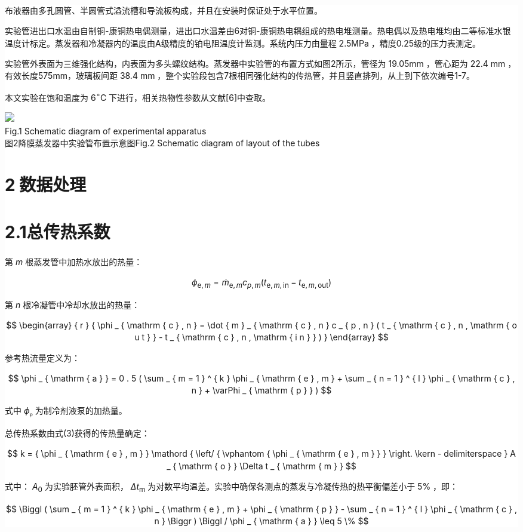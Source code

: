 布液器由多孔圆管、半圆管式溢流槽和导流板构成，并且在安装时保证处于水平位置。

实验管进出口水温由自制铜-康铜热电偶测量，进出口水温差由6对铜-康铜热电耦组成的热电堆测量。热电偶以及热电堆均由二等标准水银温度计标定。蒸发器和冷凝器内的温度由A级精度的铂电阻温度计监测。系统内压力由量程 $2 . 5 \mathrm { { M P a } }$ ，精度0.25级的压力表测定。

实验管外表面为三维强化结构，内表面为多头螺纹结构。蒸发器中实验管的布置方式如图2所示，管径为 $1 9 . 0 5 \mathrm { m m }$ ，管心距为 $2 2 . 4 \ \mathrm { m m }$ ，有效长度575mm，玻璃板间距 $3 8 . 4 ~ \mathrm { m m }$ ，整个实验段包含7根相同强化结构的传热管，并且竖直排列，从上到下依次编号1-7。

本文实验在饱和温度为 $6 ^ { \circ } \mathrm { C }$ 下进行，相关热物性参数从文献[6]中查取。

![](images/a696bab4f371a5ef1233e54cf2d654cc51496b3134f33c8799379ed091eae9f4.jpg)  
Fig.1 Schematic diagram of experimental apparatus   
图2降膜蒸发器中实验管布置示意图Fig.2 Schematic diagram of layout of the tubes

# 2 数据处理

# 2.1总传热系数

第 $m$ 根蒸发管中加热水放出的热量：

$$
\phi _ { \mathrm { e } , m } = \dot { m } _ { \mathrm { e } , m } c _ { p , m } ( t _ { \mathrm { e } , m , \mathrm { i n } } - t _ { \mathrm { e } , m , \mathrm { o u t } } )
$$

第 $n$ 根冷凝管中冷却水放出的热量：

$$
\begin{array} { r } { \phi _ { \mathrm { c } , n } = \dot { m } _ { \mathrm { c } , n } c _ { p , n } ( t _ { \mathrm { c } , n , \mathrm { o u t } } - t _ { \mathrm { c } , n , \mathrm { i n } } ) } \end{array}
$$

参考热流量定义为：

$$
\phi _ { \mathrm { a } } = 0 . 5 ( \sum _ { m = 1 } ^ { k } \phi _ { \mathrm { e } , m } + \sum _ { n = 1 } ^ { l } \phi _ { \mathrm { c } , n } + \varPhi _ { \mathrm { p } } )
$$

式中 $\phi _ { \mathfrak { p } }$ 为制冷剂液泵的加热量。

总传热系数由式(3)获得的传热量确定：

$$
k = { \phi _ { \mathrm { e } , m } } \mathord { \left/ { \vphantom { \phi _ { \mathrm { e } , m } } } \right. \kern - delimiterspace } A _ { \mathrm { o } } \Delta t _ { \mathrm { m } }
$$

式中： $\scriptstyle A _ { 0 }$ 为实验胚管外表面积， $\Delta t _ { \mathrm { m } }$ 为对数平均温差。实验中确保各测点的蒸发与冷凝传热的热平衡偏差小于 $5 \%$ ，即：

$$
\Biggl ( \sum _ { m = 1 } ^ { k } \phi _ { \mathrm { e } , m } + \phi _ { \mathrm { p } } - \sum _ { n = 1 } ^ { l } \phi _ { \mathrm { c } , n } \Biggr ) \Biggl / \phi _ { \mathrm { a } } \leq 5 \%
$$

